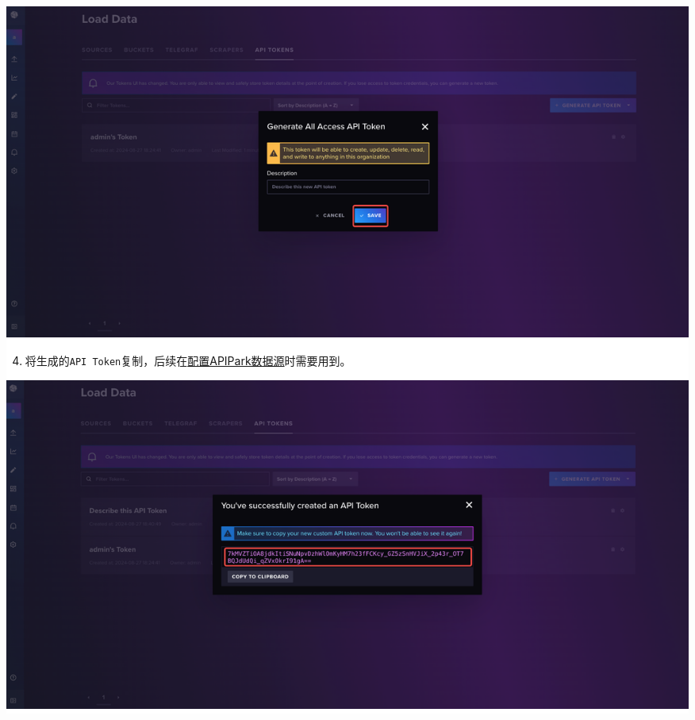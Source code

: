 ![](images/2024-10-29-02-20-47.png)

4. 将生成的`API Token`复制，后续在[配置APIPark数据源](system_setting/data_source.md)时需要用到。

![](images/2024-10-29-02-20-59.png)

